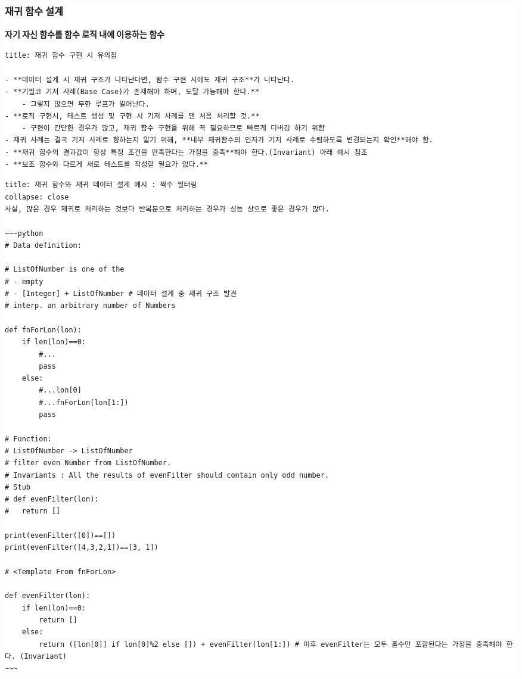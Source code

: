 ### 재귀 함수 설계

**자기 자신 함수를 함수 로직 내에 이용하는 함수**

```ad-note
title: 재귀 함수 구현 시 유의점

- **데이터 설계 시 재귀 구조가 나타난다면, 함수 구현 시에도 재귀 구조**가 나타난다.
- **기필코 기저 사례(Base Case)가 존재해야 하며, 도달 가능해야 한다.**
	- 그렇지 않으면 무한 루프가 일어난다.
- **로직 구현시, 테스트 생성 및 구현 시 기저 사례를 맨 처음 처리할 것.**
	- 구현이 간단한 경우가 많고, 재귀 함수 구현을 위해 꼭 필요하므로 빠르게 디버깅 하기 위함
- 재귀 사례는 결국 기저 사례로 향하는지 알기 위해, **내부 재귀함수의 인자가 기저 사례로 수렴하도록 변경되는지 확인**해야 함.
- **재귀 함수의 결과값이 항상 특정 조건을 만족한다는 가정을 충족**해야 한다.(Invariant) 아래 예시 참조
- **보조 함수와 다르게 새로 테스트를 작성할 필요가 없다.**
```

```ad-example
title: 재귀 함수와 재귀 데이터 설계 예시 : 짝수 필터링
collapse: close
사실, 많은 경우 재귀로 처리하는 것보다 반복문으로 처리하는 경우가 성능 상으로 좋은 경우가 많다.

~~~python
# Data definition:

# ListOfNumber is one of the
# - empty
# - [Integer] + ListOfNumber # 데이터 설계 중 재귀 구조 발견
# interp. an arbitrary number of Numbers

def fnForLon(lon):
	if len(lon)==0:
		#...
		pass
	else:
		#...lon[0]
		#...fnForLon(lon[1:])
		pass

# Function:
# ListOfNumber -> ListOfNumber
# filter even Number from ListOfNumber.
# Invariants : All the results of evenFilter should contain only odd number.
# Stub
# def evenFilter(lon):
#	return []
	
print(evenFilter([0])==[])
print(evenFilter([4,3,2,1])==[3, 1])

# <Template From fnForLon>

def evenFilter(lon):
	if len(lon)==0:
		return []
	else:
		return ([lon[0]] if lon[0]%2 else []) + evenFilter(lon[1:]) # 이후 evenFilter는 모두 홀수만 포함된다는 가정을 충족해야 한다. (Invariant)
~~~
```
